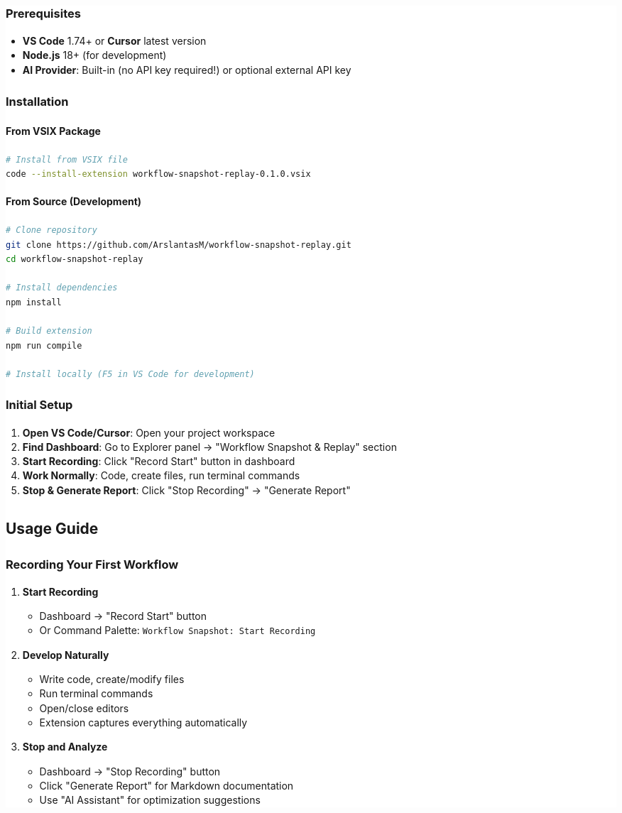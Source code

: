 ### Prerequisites

- **VS Code** 1.74+ or **Cursor** latest version
- **Node.js** 18+ (for development)
- **AI Provider**: Built-in (no API key required!) or optional external API key

### Installation

#### From VSIX Package
```bash
# Install from VSIX file
code --install-extension workflow-snapshot-replay-0.1.0.vsix
```

#### From Source (Development)
```bash
# Clone repository
git clone https://github.com/ArslantasM/workflow-snapshot-replay.git
cd workflow-snapshot-replay

# Install dependencies
npm install

# Build extension
npm run compile

# Install locally (F5 in VS Code for development)
```

### Initial Setup

1. **Open VS Code/Cursor**: Open your project workspace
2. **Find Dashboard**: Go to Explorer panel → "Workflow Snapshot & Replay" section
3. **Start Recording**: Click "Record Start" button in dashboard
4. **Work Normally**: Code, create files, run terminal commands
5. **Stop & Generate Report**: Click "Stop Recording" → "Generate Report"

## Usage Guide

### Recording Your First Workflow

1. **Start Recording**
   - Dashboard → "Record Start" button
   - Or Command Palette: `Workflow Snapshot: Start Recording`

2. **Develop Naturally**
   - Write code, create/modify files
   - Run terminal commands
   - Open/close editors
   - Extension captures everything automatically

3. **Stop and Analyze**
   - Dashboard → "Stop Recording" button
   - Click "Generate Report" for Markdown documentation
   - Use "AI Assistant" for optimization suggestions
